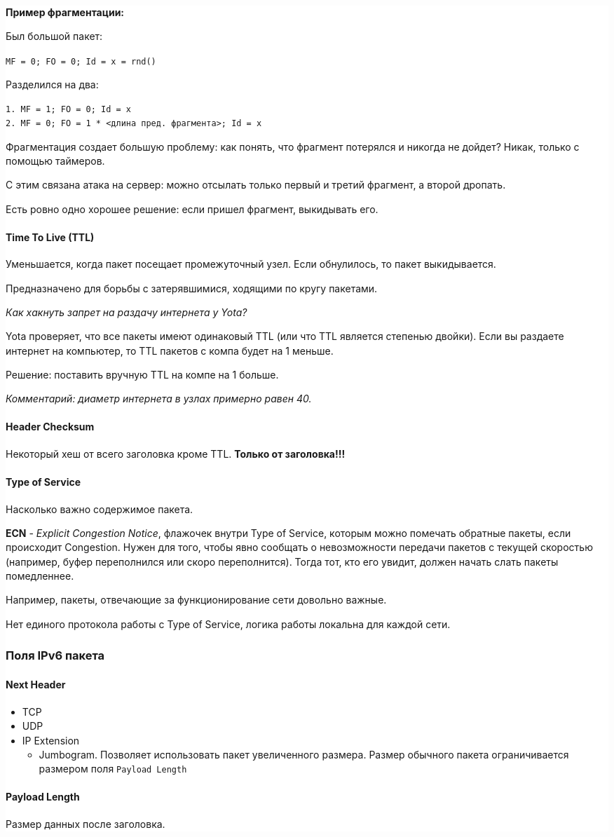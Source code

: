 **Пример фрагментации:**

Был большой пакет:
```
MF = 0; FO = 0; Id = x = rnd()
```
Разделился на два:
```
1. MF = 1; FO = 0; Id = x
2. MF = 0; FO = 1 * <длина пред. фрагмента>; Id = x
```
Фрагментация создает большую проблему: как понять, что фрагмент потерялся и никогда не дойдет? Никак, только с помощью таймеров.

С этим связана атака на сервер: можно отсылать только первый и третий фрагмент, а второй дропать.

Есть ровно одно хорошее решение: если пришел фрагмент, выкидывать его.

#### Time To Live (TTL)
Уменьшается, когда пакет посещает промежуточный узел. Если обнулилось, то пакет выкидывается.

Предназначено для борьбы с затерявшимися, ходящими по кругу пакетами.

*Как хакнуть запрет на раздачу интернета у Yota?*

Yota проверяет, что все пакеты имеют одинаковый TTL (или что TTL является степенью двойки). Если вы раздаете интернет на компьютер, то TTL пакетов с компа будет на 1 меньше.

Решение: поставить вручную TTL на компе на 1 больше.

*Комментарий: диаметр интернета в узлах примерно равен 40.*

#### Header Checksum
Некоторый хеш от всего заголовка кроме TTL. **Только от заголовка!!!**

#### Type of Service
Насколько важно содержимое пакета.

**ECN** - *Explicit Congestion Notice*, флажочек внутри Type of Service, которым можно помечать обратные пакеты, если происходит Congestion. Нужен для того, чтобы явно сообщать о невозможности передачи пакетов с текущей скоростью (например, буфер переполнился или скоро переполнится). Тогда тот, кто его увидит, должен начать слать пакеты помедленнее.

Например, пакеты, отвечающие за функционирование сети довольно важные.

Нет единого протокола работы с Type of Service, логика работы локальна для каждой сети.

### Поля IPv6 пакета
#### Next Header
- TCP
- UDP
- IP Extension
  - Jumbogram. Позволяет использовать пакет увеличенного размера. Размер обычного пакета ограничивается размером поля `Payload Length`
#### Payload Length
Размер данных после заголовка.
